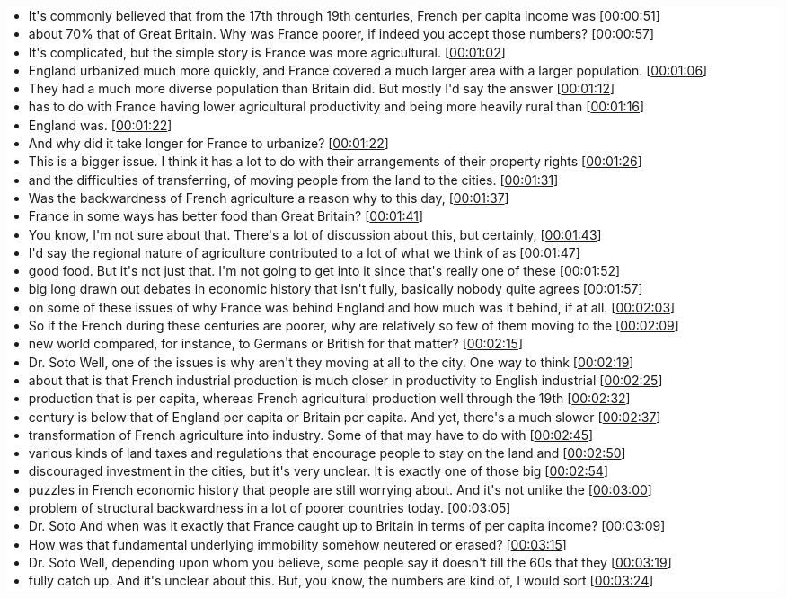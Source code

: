 *  It's commonly believed that from the 17th through 19th centuries, French per capita income was [[00:00:51](https://www.youtube.com/watch?v=Ue2ZB07rCeo&t=51.92s)]
*  about 70% that of Great Britain. Why was France poorer, if indeed you accept those numbers? [[00:00:57](https://www.youtube.com/watch?v=Ue2ZB07rCeo&t=57.2s)]
*  It's complicated, but the simple story is France was more agricultural. [[00:01:02](https://www.youtube.com/watch?v=Ue2ZB07rCeo&t=62.56s)]
*  England urbanized much more quickly, and France covered a much larger area with a larger population. [[00:01:06](https://www.youtube.com/watch?v=Ue2ZB07rCeo&t=66.4s)]
*  They had a much more diverse population than Britain did. But mostly I'd say the answer [[00:01:12](https://www.youtube.com/watch?v=Ue2ZB07rCeo&t=72.16s)]
*  has to do with France having lower agricultural productivity and being more heavily rural than [[00:01:16](https://www.youtube.com/watch?v=Ue2ZB07rCeo&t=76.56s)]
*  England was. [[00:01:22](https://www.youtube.com/watch?v=Ue2ZB07rCeo&t=82.16s)]
*  And why did it take longer for France to urbanize? [[00:01:22](https://www.youtube.com/watch?v=Ue2ZB07rCeo&t=82.96000000000001s)]
*  This is a bigger issue. I think it has a lot to do with their arrangements of their property rights [[00:01:26](https://www.youtube.com/watch?v=Ue2ZB07rCeo&t=86.08s)]
*  and the difficulties of transferring, of moving people from the land to the cities. [[00:01:31](https://www.youtube.com/watch?v=Ue2ZB07rCeo&t=91.36s)]
*  Was the backwardness of French agriculture a reason why to this day, [[00:01:37](https://www.youtube.com/watch?v=Ue2ZB07rCeo&t=97.2s)]
*  France in some ways has better food than Great Britain? [[00:01:41](https://www.youtube.com/watch?v=Ue2ZB07rCeo&t=101.2s)]
*  You know, I'm not sure about that. There's a lot of discussion about this, but certainly, [[00:01:43](https://www.youtube.com/watch?v=Ue2ZB07rCeo&t=103.6s)]
*  I'd say the regional nature of agriculture contributed to a lot of what we think of as [[00:01:47](https://www.youtube.com/watch?v=Ue2ZB07rCeo&t=107.44s)]
*  good food. But it's not just that. I'm not going to get into it since that's really one of these [[00:01:52](https://www.youtube.com/watch?v=Ue2ZB07rCeo&t=112.08s)]
*  big long drawn out debates in economic history that isn't fully, basically nobody quite agrees [[00:01:57](https://www.youtube.com/watch?v=Ue2ZB07rCeo&t=117.44s)]
*  on some of these issues of why France was behind England and how much was it behind, if at all. [[00:02:03](https://www.youtube.com/watch?v=Ue2ZB07rCeo&t=123.52s)]
*  So if the French during these centuries are poorer, why are relatively so few of them moving to the [[00:02:09](https://www.youtube.com/watch?v=Ue2ZB07rCeo&t=129.44s)]
*  new world compared, for instance, to Germans or British for that matter? [[00:02:15](https://www.youtube.com/watch?v=Ue2ZB07rCeo&t=135.28s)]
*  Dr. Soto Well, one of the issues is why aren't they moving at all to the city. One way to think [[00:02:19](https://www.youtube.com/watch?v=Ue2ZB07rCeo&t=139.12s)]
*  about that is that French industrial production is much closer in productivity to English industrial [[00:02:25](https://www.youtube.com/watch?v=Ue2ZB07rCeo&t=145.2s)]
*  production that is per capita, whereas French agricultural production well through the 19th [[00:02:32](https://www.youtube.com/watch?v=Ue2ZB07rCeo&t=152.16s)]
*  century is below that of England per capita or Britain per capita. And yet, there's a much slower [[00:02:37](https://www.youtube.com/watch?v=Ue2ZB07rCeo&t=157.68s)]
*  transformation of French agriculture into industry. Some of that may have to do with [[00:02:45](https://www.youtube.com/watch?v=Ue2ZB07rCeo&t=165.6s)]
*  various kinds of land taxes and regulations that encourage people to stay on the land and [[00:02:50](https://www.youtube.com/watch?v=Ue2ZB07rCeo&t=170.0s)]
*  discouraged investment in the cities, but it's very unclear. It is exactly one of those big [[00:02:54](https://www.youtube.com/watch?v=Ue2ZB07rCeo&t=174.72s)]
*  puzzles in French economic history that people are still worrying about. And it's not unlike the [[00:03:00](https://www.youtube.com/watch?v=Ue2ZB07rCeo&t=180.24s)]
*  problem of structural backwardness in a lot of poorer countries today. [[00:03:05](https://www.youtube.com/watch?v=Ue2ZB07rCeo&t=185.36s)]
*  Dr. Soto And when was it exactly that France caught up to Britain in terms of per capita income? [[00:03:09](https://www.youtube.com/watch?v=Ue2ZB07rCeo&t=189.28s)]
*  How was that fundamental underlying immobility somehow neutered or erased? [[00:03:15](https://www.youtube.com/watch?v=Ue2ZB07rCeo&t=195.20000000000002s)]
*  Dr. Soto Well, depending upon whom you believe, some people say it doesn't till the 60s that they [[00:03:19](https://www.youtube.com/watch?v=Ue2ZB07rCeo&t=199.28s)]
*  fully catch up. And it's unclear about this. But, you know, the numbers are kind of, I would sort [[00:03:24](https://www.youtube.com/watch?v=Ue2ZB07rCeo&t=204.24s)]